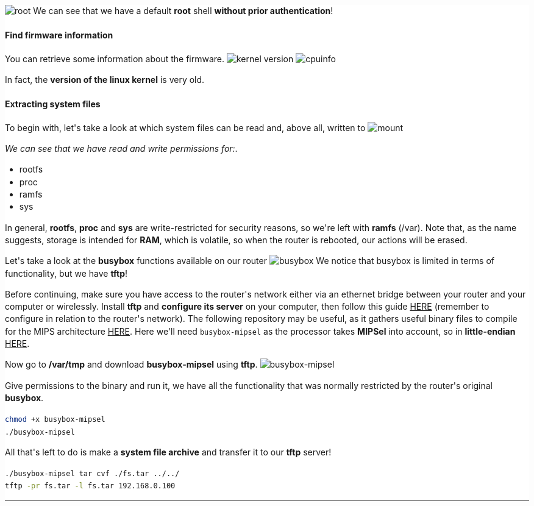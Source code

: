 ![root](/images_extraire_fichiers_systeme_TL-WR841N-v14/Screenshot_20240526_041428.png)
We can see that we have a default **root** shell **without prior authentication**!

#### Find firmware information

You can retrieve some information about the firmware.
![kernel version](/images_extraire_fichiers_systeme_TL-WR841N-v14/Screenshot_20240526_042522.png)
![cpuinfo](/images_extraire_fichiers_systeme_TL-WR841N-v14/Screenshot_20240526_042559.png)

In fact, the **version of the linux kernel** is very old.

#### Extracting system files

To begin with, let's take a look at which system files can be read and, above all, written to
![mount](/images_extraire_fichiers_systeme_TL-WR841N-v14/Screenshot_20240526_133318.png)

*We can see that we have read and write permissions for:*.
- rootfs
- proc
- ramfs
- sys

In general, **rootfs**, **proc** and **sys** are write-restricted for security reasons, so we're left with **ramfs** (/var). Note that, as the name suggests, storage is intended for **RAM**, which is volatile, so when the router is rebooted, our actions will be erased.

Let's take a look at the **busybox** functions available on our router
![busybox](/images_extraire_fichiers_systeme_TL-WR841N-v14/Screenshot_20240526_134114.png)
We notice that busybox is limited in terms of functionality, but we have **tftp**!

Before continuing, make sure you have access to the router's network either via an ethernet bridge between your router and your computer or wirelessly. Install **tftp** and **configure its server** on your computer, then follow this guide [HERE](https://www.fosslinux.com/50694/install-tftp-server-debian.htm) (remember to configure in relation to the router's network). The following repository may be useful, as it gathers useful binary files to compile for the MIPS architecture [HERE](https://github.com/darkerego/mips-binaries/tree/master). Here we'll need `busybox-mipsel` as the processor takes **MIPSel** into account, so in **little-endian** [HERE](https://busybox.net/downloads/binaries/1.21.1/).

Now go to **/var/tmp** and download **busybox-mipsel** using **tftp**.
![busybox-mipsel](/images_extraire_fichiers_systeme_TL-WR841N-v14/Screenshot_20240526_153637.png)

Give permissions to the binary and run it, we have all the functionality that was normally restricted by the router's original **busybox**.
```bash
chmod +x busybox-mipsel
./busybox-mipsel
```

All that's left to do is make a **system file archive** and transfer it to our **tftp** server!

```bash
./busybox-mipsel tar cvf ./fs.tar ../../
tftp -pr fs.tar -l fs.tar 192.168.0.100
```

---